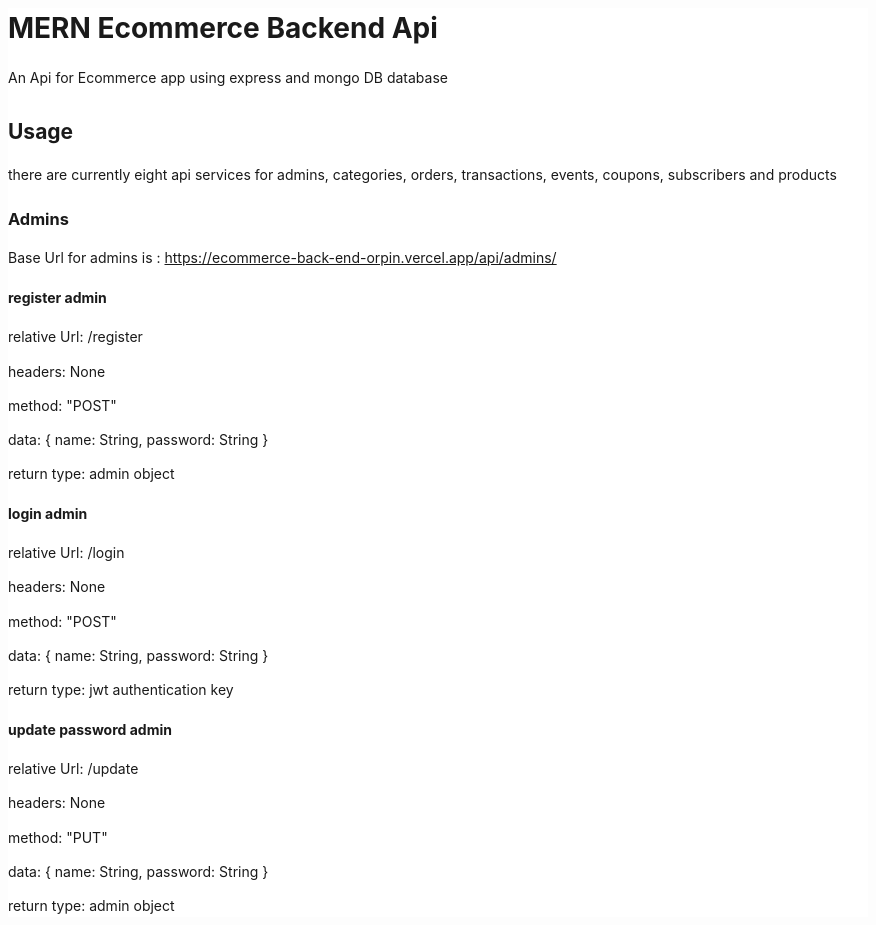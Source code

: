 
# MERN Ecommerce Backend Api

An Api for Ecommerce app using express and mongo DB database

## Usage
there are currently eight api services for admins, categories, orders, transactions, events, coupons, subscribers and products

### Admins
Base Url for admins is : https://ecommerce-back-end-orpin.vercel.app/api/admins/

#### register admin

relative Url: /register

headers: None

method: "POST"

data: {
    name: String,
    password: String
}

return type: admin object

#### login admin

relative Url: /login

headers: None

method: "POST"

data: {
    name: String,
    password: String
}

return type: jwt authentication key

#### update password admin

relative Url: /update

headers: None

method: "PUT"

data: {
    name: String,
    password: String
}

return type: admin object
